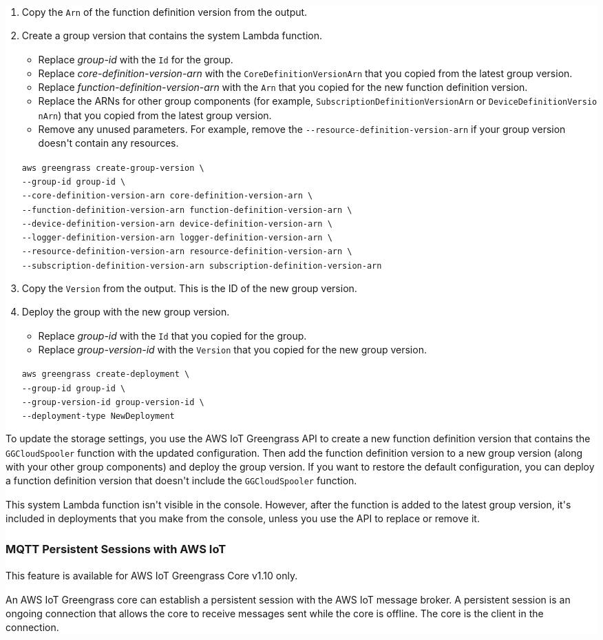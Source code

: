 1. <a name="copy-function-def-version-arn"></a>Copy the `Arn` of the function definition version from the output\.

1. <a name="create-group-version-with-sys-lambda"></a>Create a group version that contains the system Lambda function\.
   + Replace *group\-id* with the `Id` for the group\.
   + Replace *core\-definition\-version\-arn* with the `CoreDefinitionVersionArn` that you copied from the latest group version\.
   + Replace *function\-definition\-version\-arn* with the `Arn` that you copied for the new function definition version\.
   + Replace the ARNs for other group components \(for example, `SubscriptionDefinitionVersionArn` or `DeviceDefinitionVersionArn`\) that you copied from the latest group version\.
   + Remove any unused parameters\. For example, remove the `--resource-definition-version-arn` if your group version doesn't contain any resources\.

   ```
   aws greengrass create-group-version \
   --group-id group-id \
   --core-definition-version-arn core-definition-version-arn \
   --function-definition-version-arn function-definition-version-arn \
   --device-definition-version-arn device-definition-version-arn \
   --logger-definition-version-arn logger-definition-version-arn \
   --resource-definition-version-arn resource-definition-version-arn \
   --subscription-definition-version-arn subscription-definition-version-arn
   ```

1. <a name="copy-group-version-id"></a>Copy the `Version` from the output\. This is the ID of the new group version\.

1. <a name="create-group-deployment"></a>Deploy the group with the new group version\.
   + Replace *group\-id* with the `Id` that you copied for the group\.
   + Replace *group\-version\-id* with the `Version` that you copied for the new group version\.

   ```
   aws greengrass create-deployment \
   --group-id group-id \
   --group-version-id group-version-id \
   --deployment-type NewDeployment
   ```

 To update the storage settings, you use the AWS IoT Greengrass API to create a new function definition version that contains the `GGCloudSpooler` function with the updated configuration\. Then add the function definition version to a new group version \(along with your other group components\) and deploy the group version\. If you want to restore the default configuration, you can deploy a function definition version that doesn't include the `GGCloudSpooler` function\. 

 This system Lambda function isn't visible in the console\. However, after the function is added to the latest group version, it's included in deployments that you make from the console, unless you use the API to replace or remove it\. 

### MQTT Persistent Sessions with AWS IoT<a name="mqtt-persistent-sessions"></a>

This feature is available for AWS IoT Greengrass Core v1\.10 only\.

An AWS IoT Greengrass core can establish a persistent session with the AWS IoT message broker\. A persistent session is an ongoing connection that allows the core to receive messages sent while the core is offline\. The core is the client in the connection\.
